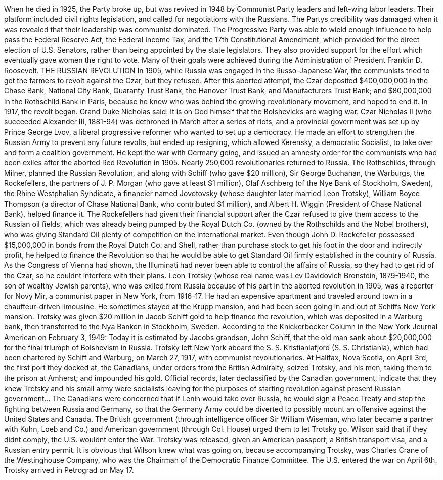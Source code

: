 When he died in 1925, the Party broke up, but was revived in 1948 by Communist Party leaders and left-wing labor leaders. Their platform included civil rights legislation, and called for negotiations with the Russians. The Partys credibility was damaged when it was revealed that their leadership was communist dominated. The Progressive Party was able to wield enough influence to help pass the Federal Reserve Act, the Federal Income Tax, and the 17th Constitutional Amendment, which provided for the direct election of U.S. Senators, rather than being appointed by the state legislators. They also provided support for the effort which eventually gave women the right to vote. Many of their goals were achieved during the Administration of President Franklin D. Roosevelt.
THE RUSSIAN REVOLUTION
In 1905, while Russia was engaged in the Russo-Japanese War, the communists tried to get the farmers to revolt against the Czar, but they refused. After this aborted attempt, the Czar deposited $400,000,000 in the Chase Bank, National City Bank, Guaranty Trust Bank, the Hanover Trust Bank, and Manufacturers Trust Bank; and $80,000,000 in the Rothschild Bank in Paris, because he knew who was behind the growing revolutionary movement, and hoped to end it.
In 1917, the revolt began. Grand Duke Nicholas said: It is on God himself that the Bolshevicks are waging war. Czar Nicholas II (who succeeded Alexander III, 1881-94) was dethroned in March after a series of riots, and a provincial government was set up by Prince George Lvov, a liberal progressive reformer who wanted to set up a democracy. He made an effort to strengthen the Russian Army to prevent any future revolts, but ended up resigning, which allowed Kerensky, a democratic Socialist, to take over and form a coalition government. He kept the war with Germany going, and issued an amnesty order for the communists who had been exiles after the aborted Red Revolution in 1905. Nearly 250,000 revolutionaries returned to Russia.
The Rothschilds, through Milner, planned the Russian Revolution, and along with Schiff (who gave $20 million), Sir George Buchanan, the Warburgs, the Rockefellers, the partners of J. P. Morgan (who gave at least $1 million), Olaf Aschberg (of the Nye Bank of Stockholm, Sweden), the Rhine Westphalian Syndicate, a financier named Jovotovsky (whose daughter later married Leon Trotsky), William Boyce Thompson (a director of Chase National Bank, who contributed $1 million), and Albert H. Wiggin (President of Chase National Bank), helped finance it.
The Rockefellers had given their financial support after the Czar refused to give them access to the Russian oil fields, which was already being pumped by the Royal Dutch Co. (owned by the Rothschilds and the Nobel brothers), who was giving Standard Oil plenty of competition on the international market. Even though John D. Rockefeller possessed $15,000,000 in bonds from the Royal Dutch Co. and Shell, rather than purchase stock to get his foot in the door and indirectly profit, he helped to finance the Revolution so that he would be able to get Standard Oil firmly established in the country of Russia.
As the Congress of Vienna had shown, the Illuminati had never been able to control the affairs of Russia, so they had to get rid of the Czar, so he couldnt interfere with their plans.
Leon Trotsky (whose real name was Lev Davidovich Bronstein, 1879-1940, the son of wealthy Jewish parents), who was exiled from Russia because of his part in the aborted revolution in 1905, was a reporter for Novy Mir, a communist paper in New York, from 1916-17. He had an expensive apartment and traveled around town in a chauffeur-driven limousine. He sometimes stayed at the Krupp mansion, and had been seen going in and out of Schiffs New York mansion. Trotsky was given $20 million in Jacob Schiff gold to help finance the revolution, which was deposited in a Warburg bank, then transferred to the Nya Banken in Stockholm, Sweden. According to the Knickerbocker Column in the New York Journal American on February 3, 1949: Today it is estimated by Jacobs grandson, John Schiff, that the old man sank about $20,000,000 for the final triumph of Bolshevism in Russia.
Trotsky left New York aboard the S. S. Kristianiafjord (S. S. Christiania), which had been chartered by Schiff and Warburg, on March 27, 1917, with communist revolutionaries. At Halifax, Nova Scotia, on April 3rd, the first port they docked at, the Canadians, under orders from the British Admiralty, seized Trotsky, and his men, taking them to the prison at Amherst; and impounded his gold.
Official records, later declassified by the Canadian government, indicate that they knew Trotsky and his small army were socialists leaving for the purposes of starting revolution against present Russian government... The Canadians were concerned that if Lenin would take over Russia, he would sign a Peace Treaty and stop the fighting between Russia and Germany, so that the Germany Army could be diverted to possibly mount an offensive against the United States and Canada. The British government (through intelligence officer Sir William Wiseman, who later became a partner with Kuhn, Loeb and Co.) and American government (through Col. House) urged them to let Trotsky go. Wilson said that if they didnt comply, the U.S. wouldnt enter the War. Trotsky was released, given an American passport, a British transport visa, and a Russian entry permit. It is obvious that Wilson knew what was going on, because accompanying Trotsky, was Charles Crane of the Westinghouse Company, who was the Chairman of the Democratic Finance Committee. The U.S. entered the war on April 6th. Trotsky arrived in Petrograd on May 17.